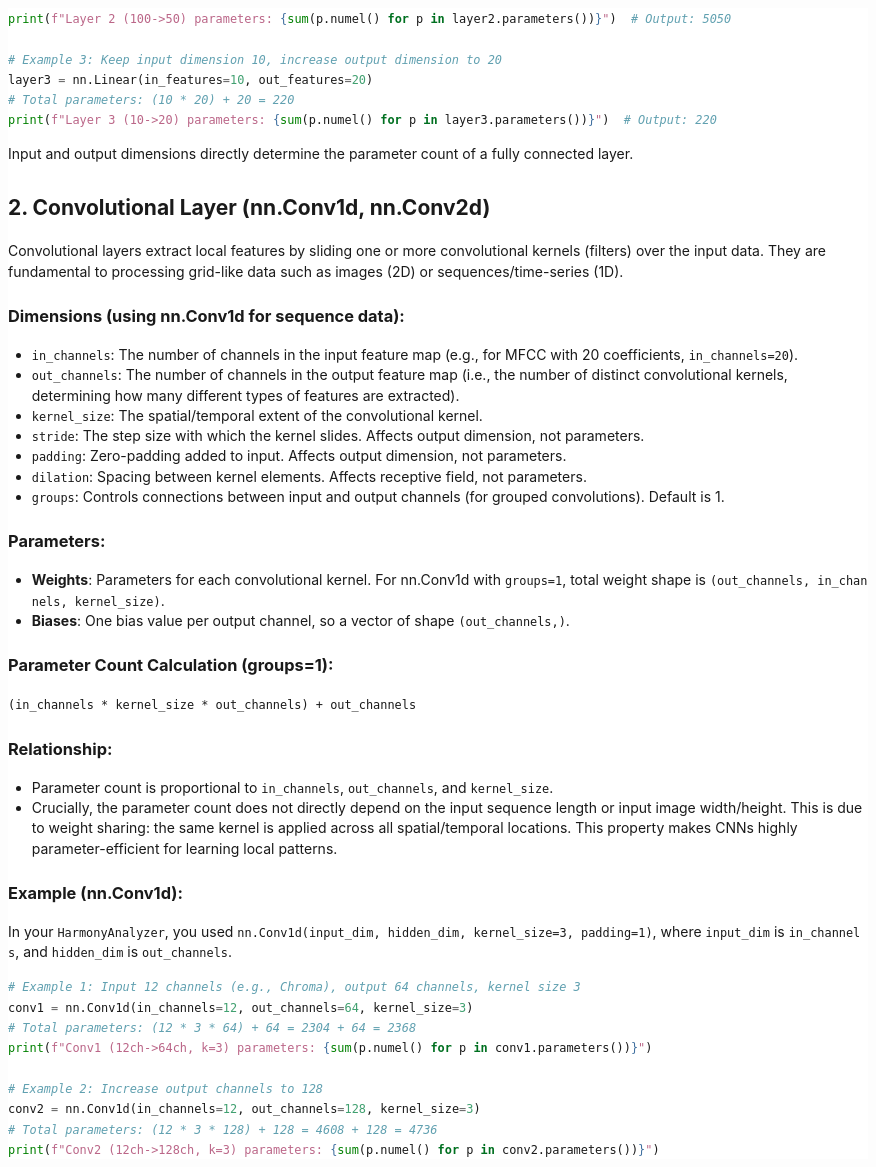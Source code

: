 ```python
print(f"Layer 2 (100->50) parameters: {sum(p.numel() for p in layer2.parameters())}")  # Output: 5050

# Example 3: Keep input dimension 10, increase output dimension to 20
layer3 = nn.Linear(in_features=10, out_features=20)
# Total parameters: (10 * 20) + 20 = 220
print(f"Layer 3 (10->20) parameters: {sum(p.numel() for p in layer3.parameters())}")  # Output: 220
```

Input and output dimensions directly determine the parameter count of a fully connected layer.

## 2. Convolutional Layer (nn.Conv1d, nn.Conv2d)

Convolutional layers extract local features by sliding one or more convolutional kernels (filters) over the input data. They are fundamental to processing grid-like data such as images (2D) or sequences/time-series (1D).

### Dimensions (using nn.Conv1d for sequence data):
- `in_channels`: The number of channels in the input feature map (e.g., for MFCC with 20 coefficients, `in_channels=20`).
- `out_channels`: The number of channels in the output feature map (i.e., the number of distinct convolutional kernels, determining how many different types of features are extracted).
- `kernel_size`: The spatial/temporal extent of the convolutional kernel.
- `stride`: The step size with which the kernel slides. Affects output dimension, not parameters.
- `padding`: Zero-padding added to input. Affects output dimension, not parameters.
- `dilation`: Spacing between kernel elements. Affects receptive field, not parameters.
- `groups`: Controls connections between input and output channels (for grouped convolutions). Default is 1.

### Parameters:
- **Weights**: Parameters for each convolutional kernel. For nn.Conv1d with `groups=1`, total weight shape is `(out_channels, in_channels, kernel_size)`.
- **Biases**: One bias value per output channel, so a vector of shape `(out_channels,)`.

### Parameter Count Calculation (groups=1):
`(in_channels * kernel_size * out_channels) + out_channels`

### Relationship:
- Parameter count is proportional to `in_channels`, `out_channels`, and `kernel_size`.
- Crucially, the parameter count does not directly depend on the input sequence length or input image width/height. This is due to weight sharing: the same kernel is applied across all spatial/temporal locations. This property makes CNNs highly parameter-efficient for learning local patterns.

### Example (nn.Conv1d):

In your `HarmonyAnalyzer`, you used `nn.Conv1d(input_dim, hidden_dim, kernel_size=3, padding=1)`, where `input_dim` is `in_channels`, and `hidden_dim` is `out_channels`.

```python
# Example 1: Input 12 channels (e.g., Chroma), output 64 channels, kernel size 3
conv1 = nn.Conv1d(in_channels=12, out_channels=64, kernel_size=3)
# Total parameters: (12 * 3 * 64) + 64 = 2304 + 64 = 2368
print(f"Conv1 (12ch->64ch, k=3) parameters: {sum(p.numel() for p in conv1.parameters())}")

# Example 2: Increase output channels to 128
conv2 = nn.Conv1d(in_channels=12, out_channels=128, kernel_size=3)
# Total parameters: (12 * 3 * 128) + 128 = 4608 + 128 = 4736
print(f"Conv2 (12ch->128ch, k=3) parameters: {sum(p.numel() for p in conv2.parameters())}")
```
